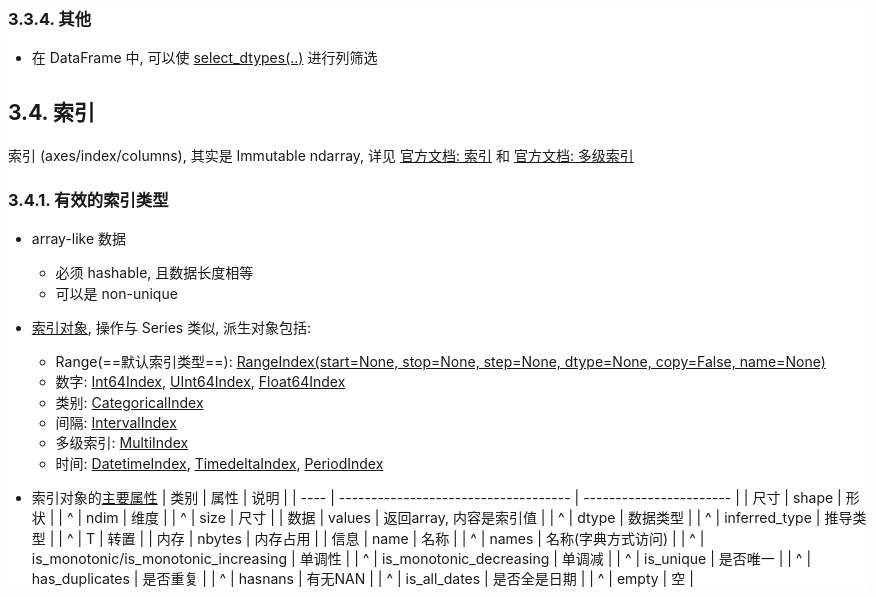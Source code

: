 ### 3.3.4. 其他
* 在 DataFrame 中, 可以使 [select_dtypes(..)](https://pandas.pydata.org/pandas-docs/stable/reference/api/pandas.DataFrame.select_dtypes.html) 进行列筛选

## 3.4. 索引
索引 (axes/index/columns), 其实是 Immutable ndarray, 详见 [官方文档: 索引](https://pandas.pydata.org/pandas-docs/stable/user_guide/indexing.html) 和 [官方文档: 多级索引](https://pandas.pydata.org/pandas-docs/stable/user_guide/advanced.html)

### 3.4.1. 有效的索引类型
* array-like 数据
    * 必须 hashable, 且数据长度相等
    * 可以是 non-unique
* [索引对象](https://pandas.pydata.org/pandas-docs/stable/reference/indexing.html), 操作与 Series 类似, 派生对象包括:
    * Range(==默认索引类型==): [RangeIndex(start=None, stop=None, step=None, dtype=None, copy=False, name=None)](https://pandas.pydata.org/pandas-docs/stable/reference/api/pandas.RangeIndex.html)
    * 数字: [Int64Index](https://pandas.pydata.org/pandas-docs/stable/reference/api/pandas.Int64Index.html), [UInt64Index](https://pandas.pydata.org/pandas-docs/stable/reference/api/pandas.UInt64Index.html), [Float64Index](https://pandas.pydata.org/pandas-docs/stable/reference/api/pandas.Float64Index.html)
    * 类别: [CategoricalIndex](https://pandas.pydata.org/pandas-docs/stable/reference/indexing.html#categoricalindex)
    * 间隔: [IntervalIndex](https://pandas.pydata.org/pandas-docs/stable/reference/indexing.html#intervalindex)
    * 多级索引: [MultiIndex](#345-多级索引)
    * 时间: [DatetimeIndex](https://pandas.pydata.org/pandas-docs/stable/reference/indexing.html#datetimeindex), [TimedeltaIndex](https://pandas.pydata.org/pandas-docs/stable/reference/indexing.html#timedeltaindex), [PeriodIndex](https://pandas.pydata.org/pandas-docs/stable/reference/indexing.html#periodindex)

* 索引对象的[主要属性](https://pandas.pydata.org/pandas-docs/stable/reference/indexing.html#properties)
    | 类别 | 属性                                 | 说明                    |
    | ---- | ------------------------------------ | ----------------------- |
    | 尺寸 | shape                                | 形状                    |
    | ^    | ndim                                 | 维度                    |
    | ^    | size                                 | 尺寸                    |
    | 数据 | values                               | 返回array, 内容是索引值 |
    | ^    | dtype                                | 数据类型                |
    | ^    | inferred_type                        | 推导类型                |
    | ^    | T                                    | 转置                    |
    | 内存 | nbytes                               | 内存占用                |
    | 信息 | name                                 | 名称                    |
    | ^    | names                                | 名称(字典方式访问)      |
    | ^    | is_monotonic/is_monotonic_increasing | 单调性                  |
    | ^    | is_monotonic_decreasing              | 单调减                  |
    | ^    | is_unique                            | 是否唯一                |
    | ^    | has_duplicates                       | 是否重复                |
    | ^    | hasnans                              | 有无NAN                 |
    | ^    | is_all_dates                         | 是否全是日期            |
    | ^    | empty                                | 空                      |